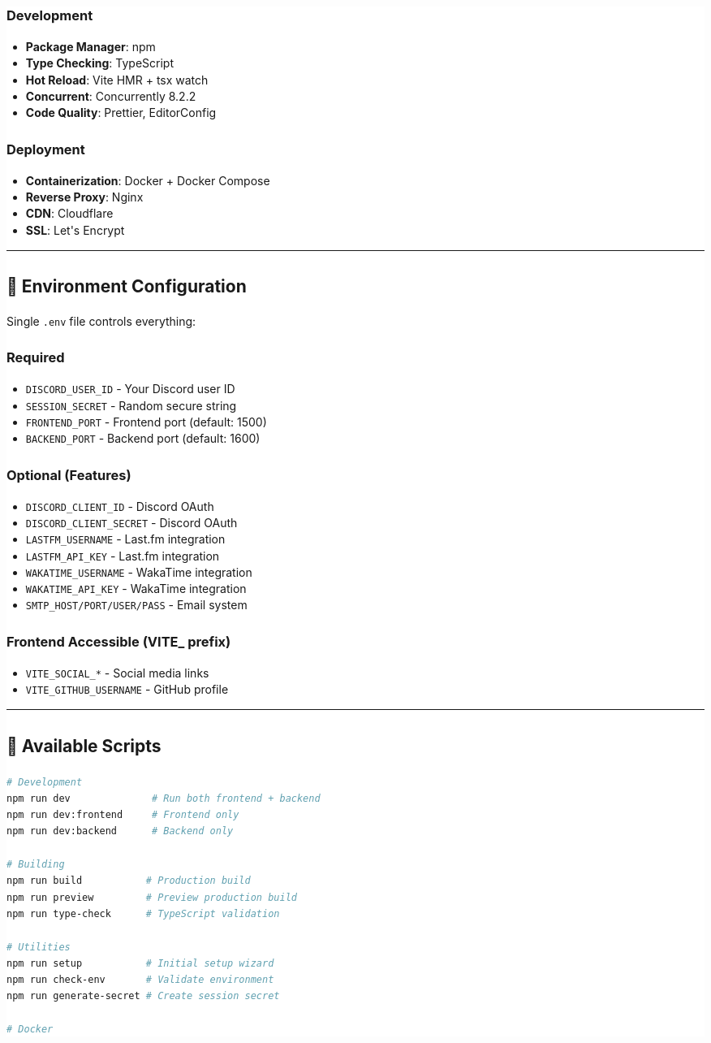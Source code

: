 ### Development

- **Package Manager**: npm
- **Type Checking**: TypeScript
- **Hot Reload**: Vite HMR + tsx watch
- **Concurrent**: Concurrently 8.2.2
- **Code Quality**: Prettier, EditorConfig

### Deployment

- **Containerization**: Docker + Docker Compose
- **Reverse Proxy**: Nginx
- **CDN**: Cloudflare
- **SSL**: Let's Encrypt

---

## 🔑 Environment Configuration

Single `.env` file controls everything:

### Required

- `DISCORD_USER_ID` - Your Discord user ID
- `SESSION_SECRET` - Random secure string
- `FRONTEND_PORT` - Frontend port (default: 1500)
- `BACKEND_PORT` - Backend port (default: 1600)

### Optional (Features)

- `DISCORD_CLIENT_ID` - Discord OAuth
- `DISCORD_CLIENT_SECRET` - Discord OAuth
- `LASTFM_USERNAME` - Last.fm integration
- `LASTFM_API_KEY` - Last.fm integration
- `WAKATIME_USERNAME` - WakaTime integration
- `WAKATIME_API_KEY` - WakaTime integration
- `SMTP_HOST/PORT/USER/PASS` - Email system

### Frontend Accessible (VITE\_ prefix)

- `VITE_SOCIAL_*` - Social media links
- `VITE_GITHUB_USERNAME` - GitHub profile

---

## 📝 Available Scripts

```bash
# Development
npm run dev              # Run both frontend + backend
npm run dev:frontend     # Frontend only
npm run dev:backend      # Backend only

# Building
npm run build           # Production build
npm run preview         # Preview production build
npm run type-check      # TypeScript validation

# Utilities
npm run setup           # Initial setup wizard
npm run check-env       # Validate environment
npm run generate-secret # Create session secret

# Docker
```